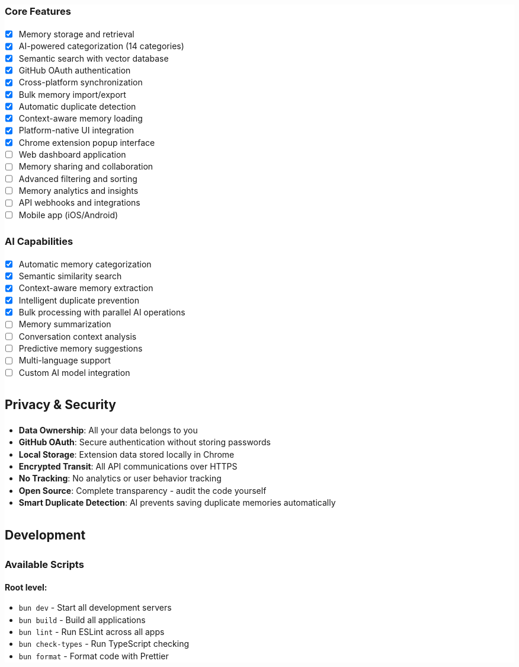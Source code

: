### Core Features

- [x] Memory storage and retrieval
- [x] AI-powered categorization (14 categories)
- [x] Semantic search with vector database
- [x] GitHub OAuth authentication
- [x] Cross-platform synchronization
- [x] Bulk memory import/export
- [x] Automatic duplicate detection
- [x] Context-aware memory loading
- [x] Platform-native UI integration
- [x] Chrome extension popup interface
- [ ] Web dashboard application
- [ ] Memory sharing and collaboration
- [ ] Advanced filtering and sorting
- [ ] Memory analytics and insights
- [ ] API webhooks and integrations
- [ ] Mobile app (iOS/Android)

### AI Capabilities

- [x] Automatic memory categorization
- [x] Semantic similarity search
- [x] Context-aware memory extraction
- [x] Intelligent duplicate prevention
- [x] Bulk processing with parallel AI operations
- [ ] Memory summarization
- [ ] Conversation context analysis
- [ ] Predictive memory suggestions
- [ ] Multi-language support
- [ ] Custom AI model integration

## Privacy & Security

- **Data Ownership**: All your data belongs to you
- **GitHub OAuth**: Secure authentication without storing passwords
- **Local Storage**: Extension data stored locally in Chrome
- **Encrypted Transit**: All API communications over HTTPS
- **No Tracking**: No analytics or user behavior tracking
- **Open Source**: Complete transparency - audit the code yourself
- **Smart Duplicate Detection**: AI prevents saving duplicate memories automatically

## Development

### Available Scripts

**Root level:**

- `bun dev` - Start all development servers
- `bun build` - Build all applications
- `bun lint` - Run ESLint across all apps
- `bun check-types` - Run TypeScript checking
- `bun format` - Format code with Prettier
